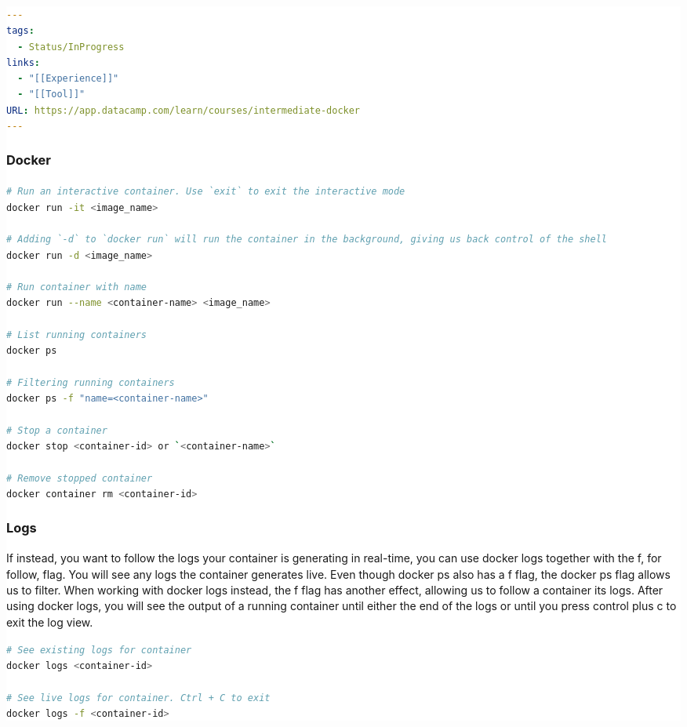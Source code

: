 ```yaml
---
tags:
  - Status/InProgress
links:
  - "[[Experience]]"
  - "[[Tool]]"
URL: https://app.datacamp.com/learn/courses/intermediate-docker
---
```

### Docker

```bash
# Run an interactive container. Use `exit` to exit the interactive mode
docker run -it <image_name>

# Adding `-d` to `docker run` will run the container in the background, giving us back control of the shell
docker run -d <image_name>

# Run container with name
docker run --name <container-name> <image_name>

# List running containers
docker ps

# Filtering running containers
docker ps -f "name=<container-name>"

# Stop a container
docker stop <container-id> or `<container-name>`

# Remove stopped container
docker container rm <container-id>
```

### Logs

If instead, you want to follow the logs your container is generating in real-time, you can use docker logs together with the f, for follow, flag. You will see any logs the container generates live. Even though docker ps also has a f flag, the docker ps flag allows us to filter. When working with docker logs instead, the f flag has another effect, allowing us to follow a container its logs. After using docker logs, you will see the output of a running container until either the end of the logs or until you press control plus c to exit the log view.

```bash
# See existing logs for container
docker logs <container-id>

# See live logs for container. Ctrl + C to exit
docker logs -f <container-id>
```
